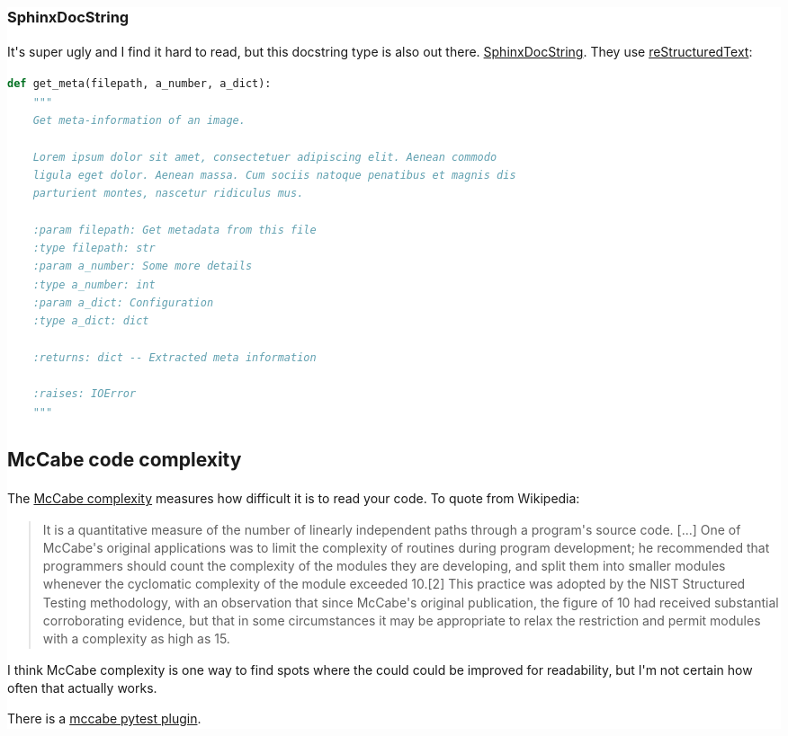 
### SphinxDocString

It's super ugly and I find it hard to read, but this docstring type is also out
there. [SphinxDocString](https://github.com/JetBrains/intellij-community/blob/210e0ed138627926e10094bb9c76026319cec178/python/src/com/jetbrains/python/documentation/docstrings/SphinxDocString.java). They use [reStructuredText](https://en.wikipedia.org/wiki/ReStructuredText):

```python
def get_meta(filepath, a_number, a_dict):
    """
    Get meta-information of an image.

    Lorem ipsum dolor sit amet, consectetuer adipiscing elit. Aenean commodo
    ligula eget dolor. Aenean massa. Cum sociis natoque penatibus et magnis dis
    parturient montes, nascetur ridiculus mus.

    :param filepath: Get metadata from this file
    :type filepath: str
    :param a_number: Some more details
    :type a_number: int
    :param a_dict: Configuration
    :type a_dict: dict

    :returns: dict -- Extracted meta information

    :raises: IOError
    """
```


## McCabe code complexity

The [McCabe complexity](https://en.wikipedia.org/wiki/Cyclomatic_complexity)
measures how difficult it is to read your code. To quote from Wikipedia:

> It is a quantitative measure of the number of linearly independent paths
> through a program's source code.
> [...]
> One of McCabe's original applications was to limit the complexity of routines
> during program development; he recommended that programmers should count the
> complexity of the modules they are developing, and split them into smaller
> modules whenever the cyclomatic complexity of the module exceeded 10.[2] This
> practice was adopted by the NIST Structured Testing methodology, with an
> observation that since McCabe's original publication, the figure of 10 had
> received substantial corroborating evidence, but that in some circumstances
> it may be appropriate to relax the restriction and permit modules with a
> complexity as high as 15.

I think McCabe complexity is one way to find spots where the could could be
improved for readability, but I'm not certain how often that actually works.

There is a [mccabe pytest plugin](https://pypi.org/project/pytest-mccabe/).
